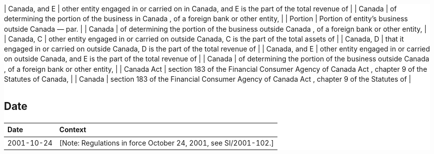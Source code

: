 | Canada, and E | other entity engaged in or carried on in Canada, and E is the part of the total revenue of            |
| Canada        | of determining the portion of the business in Canada , of a foreign bank or other entity,             |
| Portion       | Portion  of entity’s business outside Canada — par.                                                   |
| Canada        | of determining the portion of the business outside Canada , of a foreign bank or other entity,        |
| Canada, C     | other entity engaged in or carried on outside Canada, C is the part of the total assets of            |
| Canada, D     | that it engaged in or carried on outside Canada, D is the part of the total revenue of                |
| Canada, and E | other entity engaged in or carried on outside Canada, and E is the part of the total revenue of       |
| Canada        | of determining the portion of the business outside Canada , of a foreign bank or other entity,        |
| Canada Act    | section 183 of the Financial Consumer Agency of Canada Act , chapter 9 of the Statutes of Canada,     |
| Canada        | section 183 of the Financial Consumer Agency of Canada  Act , chapter 9 of the Statutes of            |


## Date
| Date       | Context                                                           |
|:-----------|:------------------------------------------------------------------|
| 2001-10-24 | [Note: Regulations in force October 24, 2001,  see  SI/2001-102.] |


